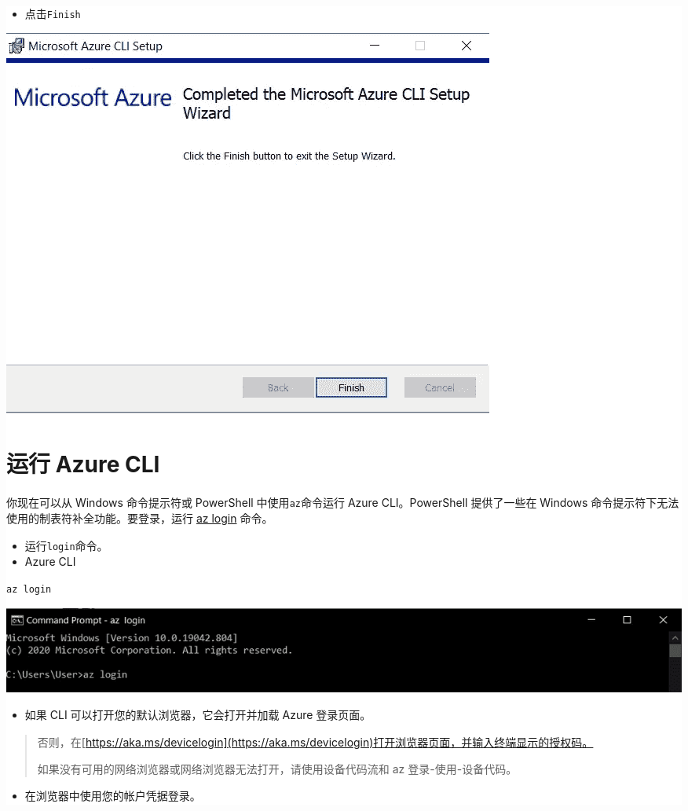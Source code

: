 *   点击`Finish`

![](img/659d2472f20bc10450efe724c3d16de9.png)

# 运行 Azure CLI

你现在可以从 Windows 命令提示符或 PowerShell 中使用`az`命令运行 Azure CLI。PowerShell 提供了一些在 Windows 命令提示符下无法使用的制表符补全功能。要登录，运行 [az login](https://docs.microsoft.com/en-us/cli/azure/reference-index#az-login) 命令。

*   运行`login`命令。
*   Azure CLI

`az login`

![](img/ddc40e070b214592ee2b448fad68d4d5.png)

*   如果 CLI 可以打开您的默认浏览器，它会打开并加载 Azure 登录页面。

> 否则，在[https://aka.ms/devicelogin](https://aka.ms/devicelogin)打开浏览器页面，并输入终端显示的授权码。
> 
> 如果没有可用的网络浏览器或网络浏览器无法打开，请使用设备代码流和 az 登录-使用-设备代码。

*   在浏览器中使用您的帐户凭据登录。
